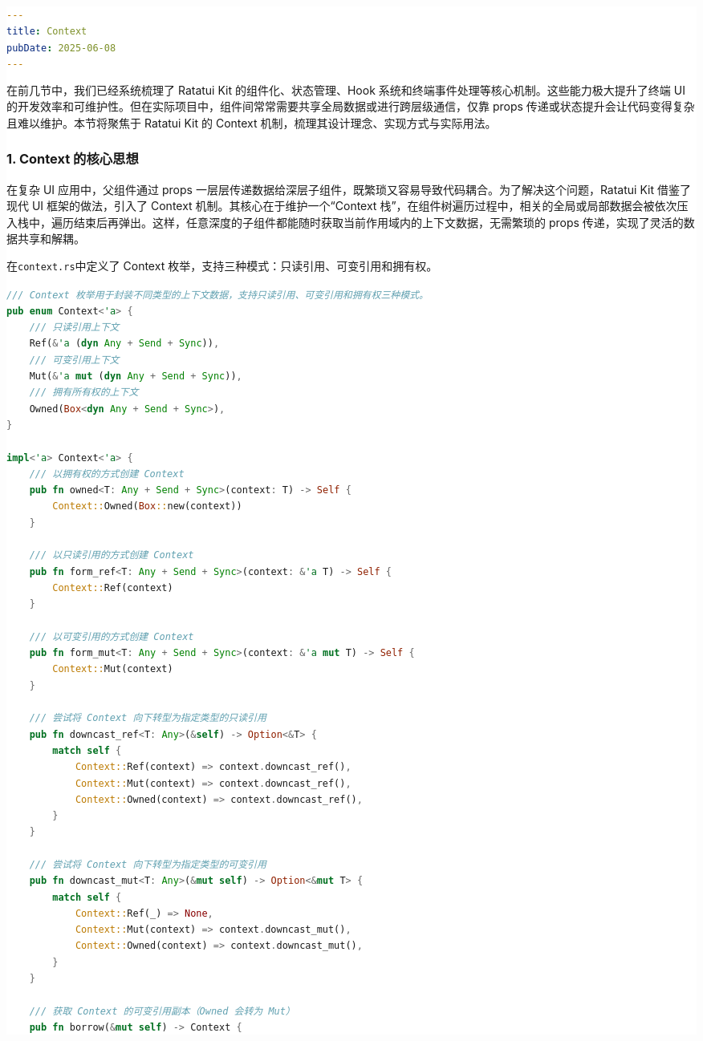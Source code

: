 ```yaml
---
title: Context
pubDate: 2025-06-08
---
```


在前几节中，我们已经系统梳理了 Ratatui Kit 的组件化、状态管理、Hook 系统和终端事件处理等核心机制。这些能力极大提升了终端 UI 的开发效率和可维护性。但在实际项目中，组件间常常需要共享全局数据或进行跨层级通信，仅靠 props 传递或状态提升会让代码变得复杂且难以维护。本节将聚焦于 Ratatui Kit 的 Context 机制，梳理其设计理念、实现方式与实际用法。

### 1. Context 的核心思想

在复杂 UI 应用中，父组件通过 props 一层层传递数据给深层子组件，既繁琐又容易导致代码耦合。为了解决这个问题，Ratatui Kit 借鉴了现代 UI 框架的做法，引入了 Context 机制。其核心在于维护一个“Context 栈”，在组件树遍历过程中，相关的全局或局部数据会被依次压入栈中，遍历结束后再弹出。这样，任意深度的子组件都能随时获取当前作用域内的上下文数据，无需繁琐的 props 传递，实现了灵活的数据共享和解耦。

在`context.rs`中定义了 Context 枚举，支持三种模式：只读引用、可变引用和拥有权。

```rust
/// Context 枚举用于封装不同类型的上下文数据，支持只读引用、可变引用和拥有权三种模式。
pub enum Context<'a> {
    /// 只读引用上下文
    Ref(&'a (dyn Any + Send + Sync)),
    /// 可变引用上下文
    Mut(&'a mut (dyn Any + Send + Sync)),
    /// 拥有所有权的上下文
    Owned(Box<dyn Any + Send + Sync>),
}

impl<'a> Context<'a> {
    /// 以拥有权的方式创建 Context
    pub fn owned<T: Any + Send + Sync>(context: T) -> Self {
        Context::Owned(Box::new(context))
    }

    /// 以只读引用的方式创建 Context
    pub fn form_ref<T: Any + Send + Sync>(context: &'a T) -> Self {
        Context::Ref(context)
    }

    /// 以可变引用的方式创建 Context
    pub fn form_mut<T: Any + Send + Sync>(context: &'a mut T) -> Self {
        Context::Mut(context)
    }

    /// 尝试将 Context 向下转型为指定类型的只读引用
    pub fn downcast_ref<T: Any>(&self) -> Option<&T> {
        match self {
            Context::Ref(context) => context.downcast_ref(),
            Context::Mut(context) => context.downcast_ref(),
            Context::Owned(context) => context.downcast_ref(),
        }
    }

    /// 尝试将 Context 向下转型为指定类型的可变引用
    pub fn downcast_mut<T: Any>(&mut self) -> Option<&mut T> {
        match self {
            Context::Ref(_) => None,
            Context::Mut(context) => context.downcast_mut(),
            Context::Owned(context) => context.downcast_mut(),
        }
    }

    /// 获取 Context 的可变引用副本（Owned 会转为 Mut）
    pub fn borrow(&mut self) -> Context {
```